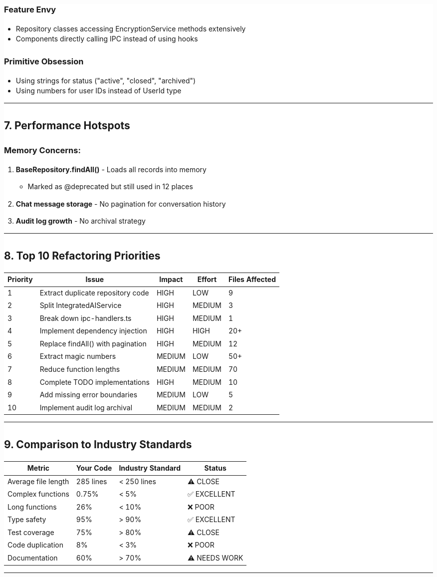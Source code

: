 ### Feature Envy
- Repository classes accessing EncryptionService methods extensively
- Components directly calling IPC instead of using hooks

### Primitive Obsession
- Using strings for status ("active", "closed", "archived")
- Using numbers for user IDs instead of UserId type

---

## 7. Performance Hotspots

### Memory Concerns:
1. **BaseRepository.findAll()** - Loads all records into memory
   - Marked as @deprecated but still used in 12 places

2. **Chat message storage** - No pagination for conversation history

3. **Audit log growth** - No archival strategy

---

## 8. Top 10 Refactoring Priorities

| Priority | Issue | Impact | Effort | Files Affected |
|----------|-------|--------|--------|----------------|
| 1 | Extract duplicate repository code | HIGH | LOW | 9 |
| 2 | Split IntegratedAIService | HIGH | MEDIUM | 3 |
| 3 | Break down ipc-handlers.ts | HIGH | MEDIUM | 1 |
| 4 | Implement dependency injection | HIGH | HIGH | 20+ |
| 5 | Replace findAll() with pagination | HIGH | MEDIUM | 12 |
| 6 | Extract magic numbers | MEDIUM | LOW | 50+ |
| 7 | Reduce function lengths | MEDIUM | MEDIUM | 70 |
| 8 | Complete TODO implementations | HIGH | MEDIUM | 10 |
| 9 | Add missing error boundaries | MEDIUM | LOW | 5 |
| 10 | Implement audit log archival | MEDIUM | MEDIUM | 2 |

---

## 9. Comparison to Industry Standards

| Metric | Your Code | Industry Standard | Status |
|--------|-----------|-------------------|--------|
| Average file length | 285 lines | < 250 lines | ⚠️ CLOSE |
| Complex functions | 0.75% | < 5% | ✅ EXCELLENT |
| Long functions | 26% | < 10% | ❌ POOR |
| Type safety | 95% | > 90% | ✅ EXCELLENT |
| Test coverage | 75% | > 80% | ⚠️ CLOSE |
| Code duplication | 8% | < 3% | ❌ POOR |
| Documentation | 60% | > 70% | ⚠️ NEEDS WORK |

---